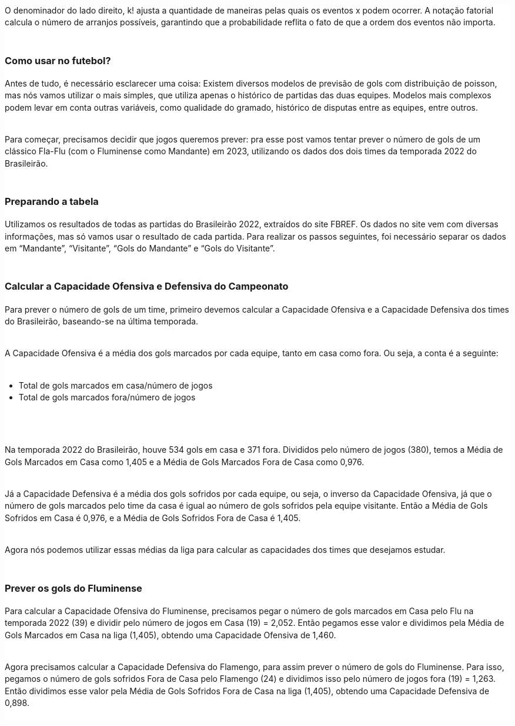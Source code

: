 O denominador do lado direito, k! ajusta a quantidade de maneiras pelas quais os eventos x podem ocorrer. A notação fatorial calcula o número de arranjos possíveis, garantindo que a probabilidade reflita o fato de que a ordem dos eventos não importa. <br/><br/>

<h3> <b> Como usar no futebol? </b> </h3>

Antes de tudo, é necessário esclarecer uma coisa: Existem diversos modelos de previsão de gols com distribuição de poisson, mas nós vamos utilizar o mais simples, que utiliza apenas o histórico de partidas das duas equipes. Modelos mais complexos podem levar em conta outras variáveis, como qualidade do gramado, histórico de disputas entre as equipes, entre outros. <br/><br/>

Para começar, precisamos decidir que jogos queremos prever: pra esse post vamos tentar prever o número de gols de um clássico Fla-Flu (com o Fluminense como Mandante) em 2023, utilizando os dados dos dois times da temporada 2022 do Brasileirão. <br/><br/>

<h3> <b> Preparando a tabela </b> </h3>

Utilizamos os resultados de todas as partidas do Brasileirão 2022, extraídos do site FBREF. Os dados no site vem com diversas informações, mas só vamos usar o resultado de cada partida. Para realizar os passos seguintes, foi necessário separar os dados em “Mandante”, “Visitante”, “Gols do Mandante” e “Gols do Visitante”. <br/><br/>

<h3> <b> Calcular a Capacidade Ofensiva e Defensiva do Campeonato </b> </h3>

Para prever o número de gols de um time, primeiro devemos calcular a Capacidade Ofensiva e a Capacidade Defensiva dos times do Brasileirão, baseando-se na última temporada.  <br/><br/>

A Capacidade Ofensiva é a média dos gols marcados por cada equipe, tanto em casa como fora. Ou seja, a conta é a seguinte: <br/><br/>

<ul>
<li>Total de gols marcados em casa/número de jogos</li>
<li>Total de gols marcados fora/número de jogos</li>
</ul>

<br/><br/>

Na temporada 2022 do Brasileirão, houve 534 gols em casa e 371 fora. Divididos pelo número de jogos (380), temos a Média de Gols Marcados em Casa como 1,405 e a Média de Gols Marcados Fora de Casa como 0,976.<br/><br/>

Já a Capacidade Defensiva é a média dos gols sofridos por cada equipe, ou seja, o inverso da Capacidade Ofensiva, já que o número de gols marcados pelo time da casa é igual ao número de gols sofridos pela equipe visitante. Então a Média de Gols Sofridos em Casa é 0,976, e a Média de Gols Sofridos Fora de Casa é 1,405. <br/><br/>

Agora nós podemos utilizar essas médias da liga para calcular as capacidades dos times que desejamos estudar. <br/><br/>

<h3> <b> Prever os gols do Fluminense </b> </h3>

Para calcular a Capacidade Ofensiva do Fluminense, precisamos pegar o número de gols marcados em Casa pelo Flu na temporada 2022 (39) e dividir pelo número de jogos em Casa (19) = 2,052. Então pegamos esse valor e dividimos pela Média de Gols Marcados em Casa na liga (1,405), obtendo uma Capacidade Ofensiva de 1,460.<br/><br/>

Agora precisamos calcular a Capacidade Defensiva do Flamengo, para assim prever o número de gols do Fluminense. Para isso, pegamos o número de gols sofridos Fora de Casa pelo Flamengo (24) e dividimos isso pelo número de jogos fora (19) = 1,263. Então dividimos esse valor pela Média de Gols Sofridos Fora de Casa na liga (1,405), obtendo uma Capacidade Defensiva de 0,898.<br/><br/>
